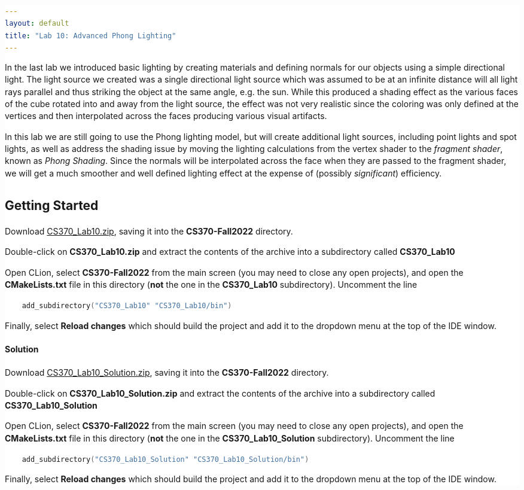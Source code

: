 ```yaml
---
layout: default
title: "Lab 10: Advanced Phong Lighting"
---
```


In the last lab we introduced basic lighting by creating materials and defining normals for our objects using a simple directional light. The light source we created was a single directional light source which was assumed to be at an infinite distance will all light rays parallel and thus striking the object at the same angle, e.g. the sun. While this produced a shading effect as the various faces of the cube rotated into and away from the light source, the effect was not very realistic since the coloring was only defined at the vertices and then interpolated across the faces producing various visual artifacts.

In this lab we are still going to use the Phong lighting model, but will create additional light sources, including point lights and spot lights, as well as address the shading issue by moving the lighting calculations from the vertex shader to the *fragment shader*, known as *Phong Shading*. Since the normals will be interpolated across the face when they are passed to the fragment shader, we will get a much smoother and well defined lighting effect at the expense of (possibly *significant*) efficiency.

## Getting Started

Download [CS370\_Lab10.zip](src/CS370_Lab10.zip), saving it into the **CS370-Fall2022** directory.

Double-click on **CS370\_Lab10.zip** and extract the contents of the archive into a subdirectory called **CS370\_Lab10**

Open CLion, select **CS370-Fall2022** from the main screen (you may need to close any open projects), and open the **CMakeLists.txt** file in this directory (**not** the one in the **CS370\_Lab10** subdirectory). Uncomment the line

```cpp
	add_subdirectory("CS370_Lab10" "CS370_Lab10/bin")
```

Finally, select **Reload changes** which should build the project and add it to the dropdown menu at the top of the IDE window.

#### Solution

Download [CS370\_Lab10\_Solution.zip](sol/CS370_Lab10_Solution.zip), saving it into the **CS370-Fall2022** directory.

Double-click on **CS370\_Lab10\_Solution.zip** and extract the contents of the archive into a subdirectory called **CS370\_Lab10\_Solution**

Open CLion, select **CS370-Fall2022** from the main screen (you may need to close any open projects), and open the **CMakeLists.txt** file in this directory (**not** the one in the **CS370\_Lab10\_Solution** subdirectory). Uncomment the line

```cpp
	add_subdirectory("CS370_Lab10_Solution" "CS370_Lab10_Solution/bin")
```

Finally, select **Reload changes** which should build the project and add it to the dropdown menu at the top of the IDE window.
